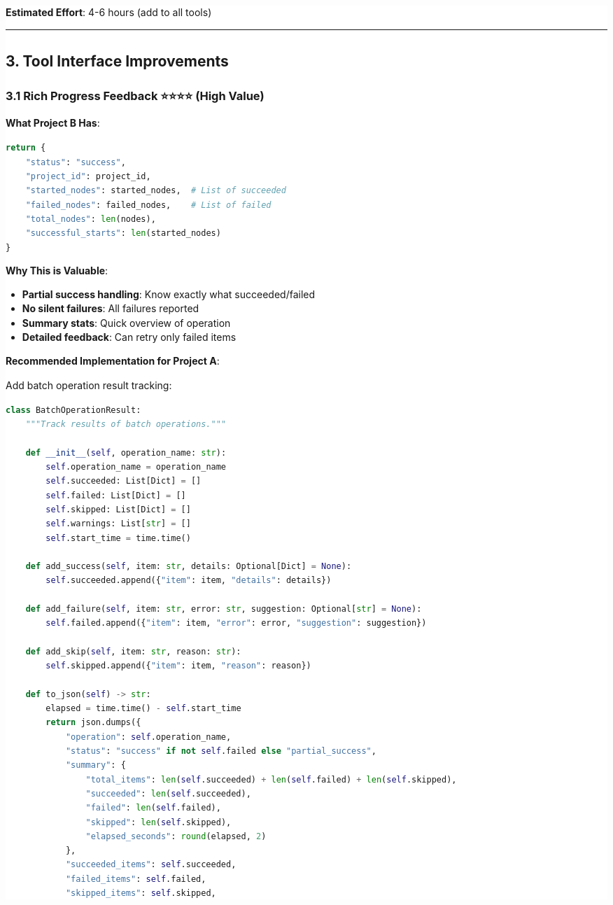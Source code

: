 **Estimated Effort**: 4-6 hours (add to all tools)

---

## 3. Tool Interface Improvements

### 3.1 Rich Progress Feedback ⭐⭐⭐⭐ (High Value)

**What Project B Has**:
```python
return {
    "status": "success",
    "project_id": project_id,
    "started_nodes": started_nodes,  # List of succeeded
    "failed_nodes": failed_nodes,    # List of failed
    "total_nodes": len(nodes),
    "successful_starts": len(started_nodes)
}
```

**Why This is Valuable**:
- **Partial success handling**: Know exactly what succeeded/failed
- **No silent failures**: All failures reported
- **Summary stats**: Quick overview of operation
- **Detailed feedback**: Can retry only failed items

**Recommended Implementation for Project A**:

Add batch operation result tracking:
```python
class BatchOperationResult:
    """Track results of batch operations."""

    def __init__(self, operation_name: str):
        self.operation_name = operation_name
        self.succeeded: List[Dict] = []
        self.failed: List[Dict] = []
        self.skipped: List[Dict] = []
        self.warnings: List[str] = []
        self.start_time = time.time()

    def add_success(self, item: str, details: Optional[Dict] = None):
        self.succeeded.append({"item": item, "details": details})

    def add_failure(self, item: str, error: str, suggestion: Optional[str] = None):
        self.failed.append({"item": item, "error": error, "suggestion": suggestion})

    def add_skip(self, item: str, reason: str):
        self.skipped.append({"item": item, "reason": reason})

    def to_json(self) -> str:
        elapsed = time.time() - self.start_time
        return json.dumps({
            "operation": self.operation_name,
            "status": "success" if not self.failed else "partial_success",
            "summary": {
                "total_items": len(self.succeeded) + len(self.failed) + len(self.skipped),
                "succeeded": len(self.succeeded),
                "failed": len(self.failed),
                "skipped": len(self.skipped),
                "elapsed_seconds": round(elapsed, 2)
            },
            "succeeded_items": self.succeeded,
            "failed_items": self.failed,
            "skipped_items": self.skipped,
```